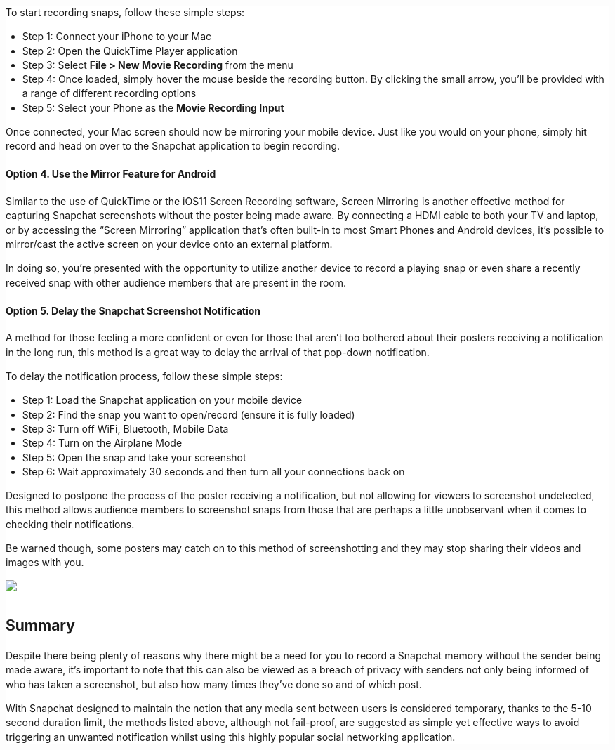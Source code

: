 To start recording snaps, follow these simple steps:

* Step 1: Connect your iPhone to your Mac
* Step 2: Open the QuickTime Player application
* Step 3: Select **File > New Movie Recording** from the menu
* Step 4: Once loaded, simply hover the mouse beside the recording button. By clicking the small arrow, you’ll be provided with a range of different recording options
* Step 5: Select your Phone as the **Movie Recording Input**

Once connected, your Mac screen should now be mirroring your mobile device. Just like you would on your phone, simply hit record and head on over to the Snapchat application to begin recording.

#### Option 4. Use the Mirror Feature for Android

Similar to the use of QuickTime or the iOS11 Screen Recording software, Screen Mirroring is another effective method for capturing Snapchat screenshots without the poster being made aware. By connecting a HDMI cable to both your TV and laptop, or by accessing the “Screen Mirroring” application that’s often built-in to most Smart Phones and Android devices, it’s possible to mirror/cast the active screen on your device onto an external platform.

In doing so, you’re presented with the opportunity to utilize another device to record a playing snap or even share a recently received snap with other audience members that are present in the room.

#### Option 5. Delay the Snapchat Screenshot Notification

A method for those feeling a more confident or even for those that aren’t too bothered about their posters receiving a notification in the long run, this method is a great way to delay the arrival of that pop-down notification.

To delay the notification process, follow these simple steps:

* Step 1: Load the Snapchat application on your mobile device
* Step 2: Find the snap you want to open/record (ensure it is fully loaded)
* Step 3: Turn off WiFi, Bluetooth, Mobile Data
* Step 4: Turn on the Airplane Mode
* Step 5: Open the snap and take your screenshot
* Step 6: Wait approximately 30 seconds and then turn all your connections back on

Designed to postpone the process of the poster receiving a notification, but not allowing for viewers to screenshot undetected, this method allows audience members to screenshot snaps from those that are perhaps a little unobservant when it comes to checking their notifications.

Be warned though, some posters may catch on to this method of screenshotting and they may stop sharing their videos and images with you.


<a href="https://store.bitdefender.com/affiliate.php?ACCOUNT=BITLATIN&AFFILIATE=108875&PATH=http%3A%2F%2Fwww.bitdefender.com%2Fbusiness%3FAFFILIATE%3D108875%26RESOURCE%3D30%2525%2BOff%2Ball%2BGravityZone%2BProducts"><img src="https://www.bitdefender.com/content/dam/bitdefender/business/campaign/1200X628.png" border="0"></a>

## Summary

Despite there being plenty of reasons why there might be a need for you to record a Snapchat memory without the sender being made aware, it’s important to note that this can also be viewed as a breach of privacy with senders not only being informed of who has taken a screenshot, but also how many times they’ve done so and of which post.

With Snapchat designed to maintain the notion that any media sent between users is considered temporary, thanks to the 5-10 second duration limit, the methods listed above, although not fail-proof, are suggested as simple yet effective ways to avoid triggering an unwanted notification whilst using this highly popular social networking application.
